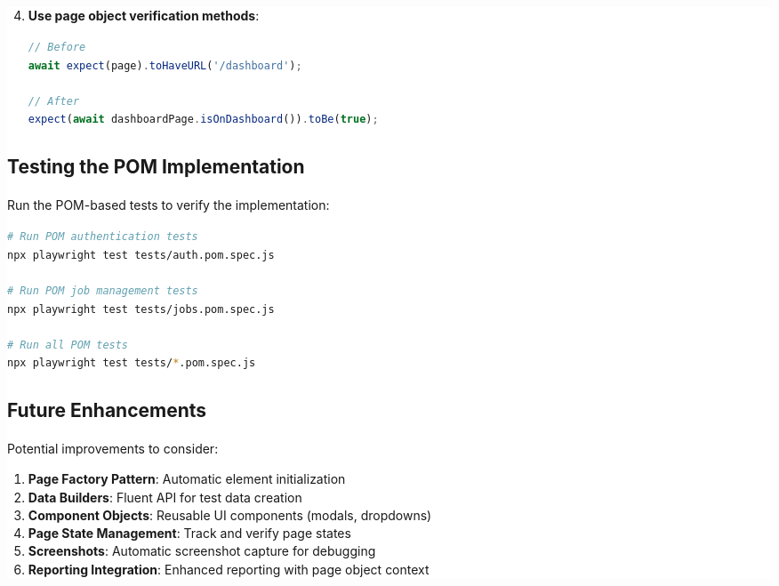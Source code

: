 4. **Use page object verification methods**:
   ```javascript
   // Before
   await expect(page).toHaveURL('/dashboard');

   // After
   expect(await dashboardPage.isOnDashboard()).toBe(true);
   ```

## Testing the POM Implementation

Run the POM-based tests to verify the implementation:

```bash
# Run POM authentication tests
npx playwright test tests/auth.pom.spec.js

# Run POM job management tests
npx playwright test tests/jobs.pom.spec.js

# Run all POM tests
npx playwright test tests/*.pom.spec.js
```

## Future Enhancements

Potential improvements to consider:

1. **Page Factory Pattern**: Automatic element initialization
2. **Data Builders**: Fluent API for test data creation
3. **Component Objects**: Reusable UI components (modals, dropdowns)
4. **Page State Management**: Track and verify page states
5. **Screenshots**: Automatic screenshot capture for debugging
6. **Reporting Integration**: Enhanced reporting with page object context
